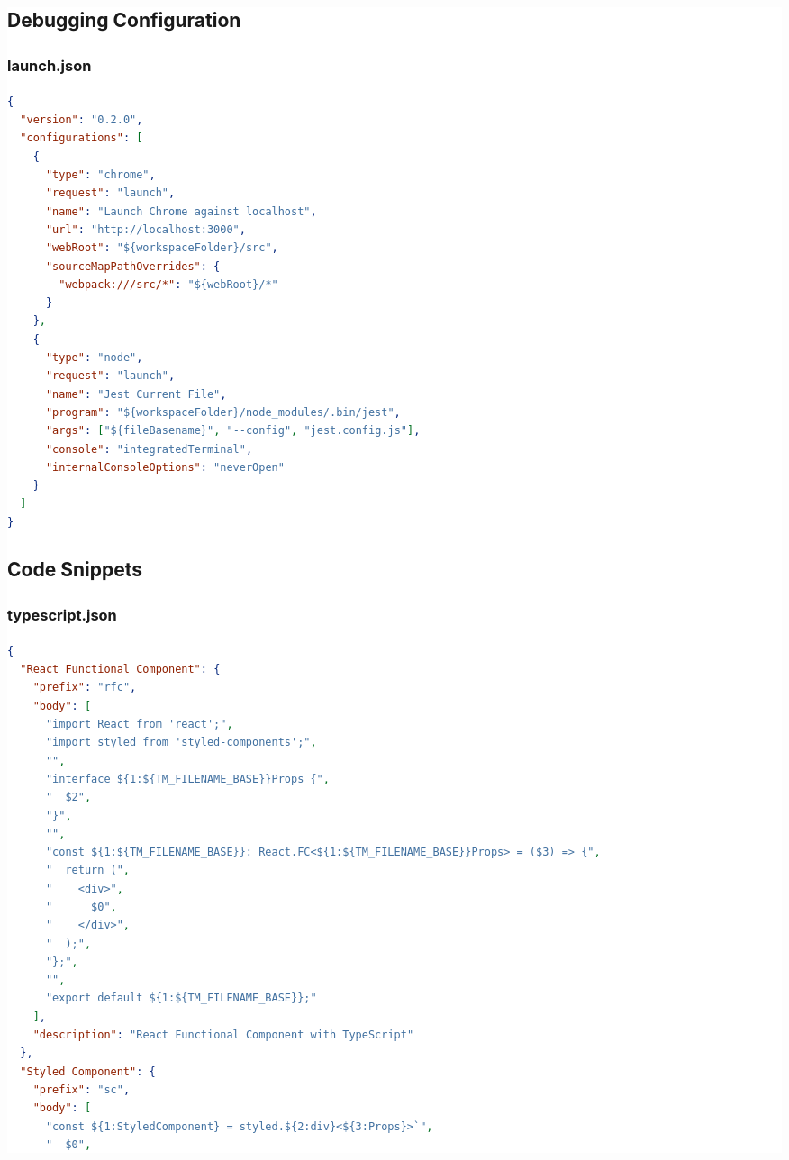 ## Debugging Configuration

### launch.json
```json
{
  "version": "0.2.0",
  "configurations": [
    {
      "type": "chrome",
      "request": "launch",
      "name": "Launch Chrome against localhost",
      "url": "http://localhost:3000",
      "webRoot": "${workspaceFolder}/src",
      "sourceMapPathOverrides": {
        "webpack:///src/*": "${webRoot}/*"
      }
    },
    {
      "type": "node",
      "request": "launch",
      "name": "Jest Current File",
      "program": "${workspaceFolder}/node_modules/.bin/jest",
      "args": ["${fileBasename}", "--config", "jest.config.js"],
      "console": "integratedTerminal",
      "internalConsoleOptions": "neverOpen"
    }
  ]
}
```

## Code Snippets

### typescript.json
```json
{
  "React Functional Component": {
    "prefix": "rfc",
    "body": [
      "import React from 'react';",
      "import styled from 'styled-components';",
      "",
      "interface ${1:${TM_FILENAME_BASE}}Props {",
      "  $2",
      "}",
      "",
      "const ${1:${TM_FILENAME_BASE}}: React.FC<${1:${TM_FILENAME_BASE}}Props> = ($3) => {",
      "  return (",
      "    <div>",
      "      $0",
      "    </div>",
      "  );",
      "};",
      "",
      "export default ${1:${TM_FILENAME_BASE}};"
    ],
    "description": "React Functional Component with TypeScript"
  },
  "Styled Component": {
    "prefix": "sc",
    "body": [
      "const ${1:StyledComponent} = styled.${2:div}<${3:Props}>`",
      "  $0",
```
